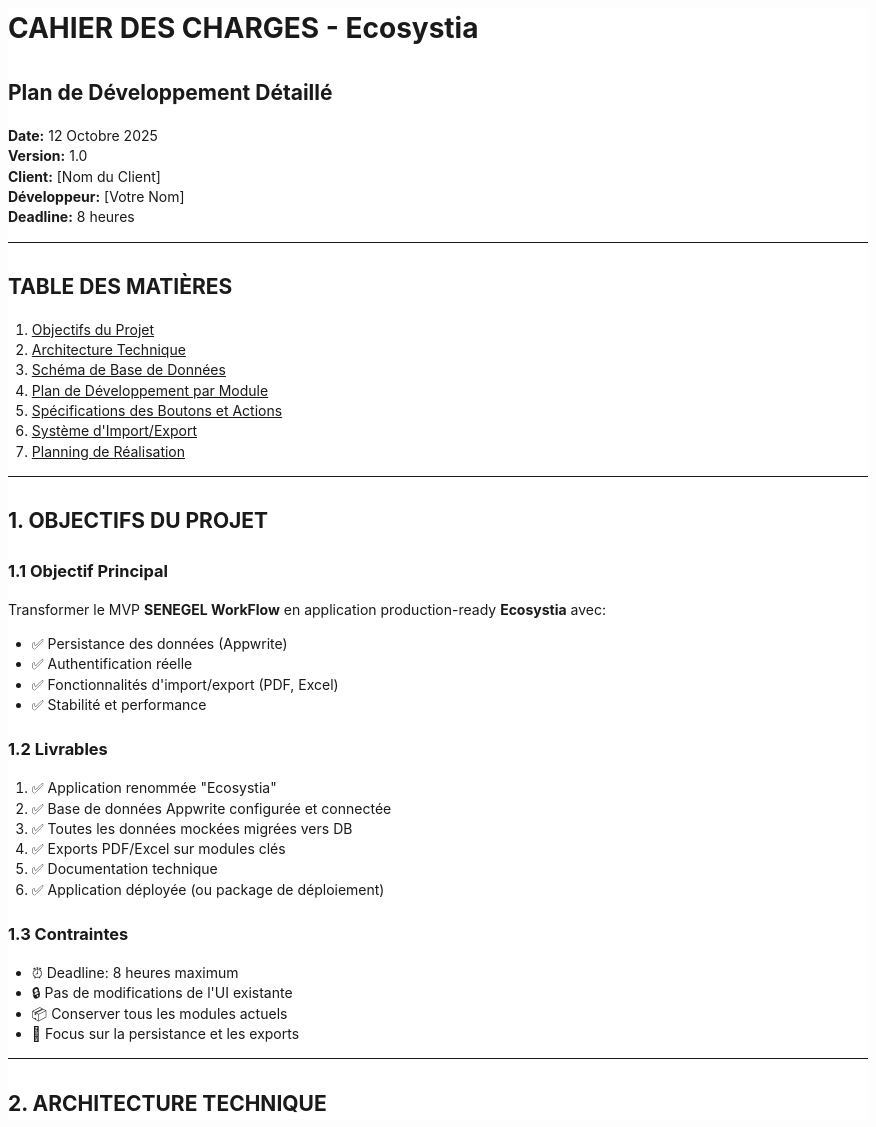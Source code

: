 # CAHIER DES CHARGES - Ecosystia
## Plan de Développement Détaillé
**Date:** 12 Octobre 2025  
**Version:** 1.0  
**Client:** [Nom du Client]  
**Développeur:** [Votre Nom]  
**Deadline:** 8 heures

---

## TABLE DES MATIÈRES
1. [Objectifs du Projet](#1-objectifs-du-projet)
2. [Architecture Technique](#2-architecture-technique)
3. [Schéma de Base de Données](#3-schéma-de-base-de-données)
4. [Plan de Développement par Module](#4-plan-de-développement-par-module)
5. [Spécifications des Boutons et Actions](#5-spécifications-des-boutons-et-actions)
6. [Système d'Import/Export](#6-système-dimportexport)
7. [Planning de Réalisation](#7-planning-de-réalisation)

---

## 1. OBJECTIFS DU PROJET

### 1.1 Objectif Principal
Transformer le MVP **SENEGEL WorkFlow** en application production-ready **Ecosystia** avec:
- ✅ Persistance des données (Appwrite)
- ✅ Authentification réelle
- ✅ Fonctionnalités d'import/export (PDF, Excel)
- ✅ Stabilité et performance

### 1.2 Livrables
1. ✅ Application renommée "Ecosystia"
2. ✅ Base de données Appwrite configurée et connectée
3. ✅ Toutes les données mockées migrées vers DB
4. ✅ Exports PDF/Excel sur modules clés
5. ✅ Documentation technique
6. ✅ Application déployée (ou package de déploiement)

### 1.3 Contraintes
- ⏰ Deadline: 8 heures maximum
- 🔒 Pas de modifications de l'UI existante
- 📦 Conserver tous les modules actuels
- 🚀 Focus sur la persistance et les exports

---

## 2. ARCHITECTURE TECHNIQUE
